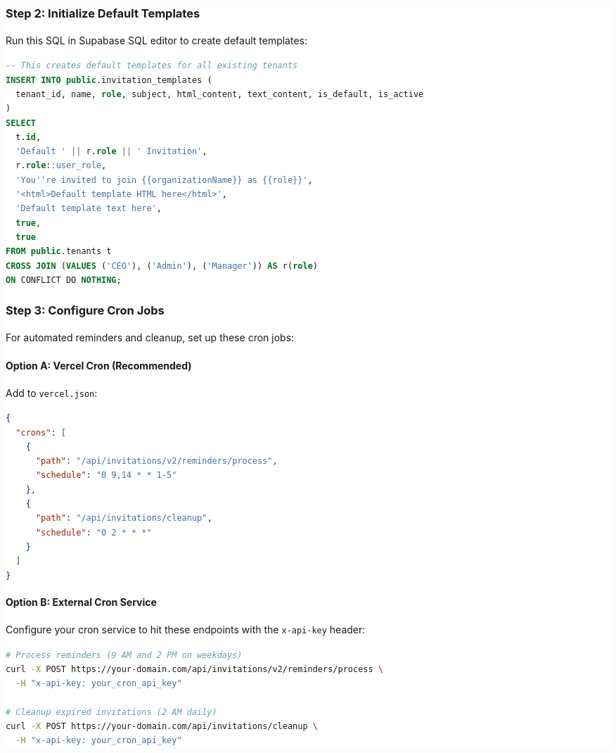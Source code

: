 ### Step 2: Initialize Default Templates

Run this SQL in Supabase SQL editor to create default templates:

```sql
-- This creates default templates for all existing tenants
INSERT INTO public.invitation_templates (
  tenant_id, name, role, subject, html_content, text_content, is_default, is_active
)
SELECT 
  t.id,
  'Default ' || r.role || ' Invitation',
  r.role::user_role,
  'You''re invited to join {{organizationName}} as {{role}}',
  '<html>Default template HTML here</html>',
  'Default template text here',
  true,
  true
FROM public.tenants t
CROSS JOIN (VALUES ('CEO'), ('Admin'), ('Manager')) AS r(role)
ON CONFLICT DO NOTHING;
```

### Step 3: Configure Cron Jobs

For automated reminders and cleanup, set up these cron jobs:

#### Option A: Vercel Cron (Recommended)
Add to `vercel.json`:

```json
{
  "crons": [
    {
      "path": "/api/invitations/v2/reminders/process",
      "schedule": "0 9,14 * * 1-5"
    },
    {
      "path": "/api/invitations/cleanup",
      "schedule": "0 2 * * *"
    }
  ]
}
```

#### Option B: External Cron Service
Configure your cron service to hit these endpoints with the `x-api-key` header:

```bash
# Process reminders (9 AM and 2 PM on weekdays)
curl -X POST https://your-domain.com/api/invitations/v2/reminders/process \
  -H "x-api-key: your_cron_api_key"

# Cleanup expired invitations (2 AM daily)
curl -X POST https://your-domain.com/api/invitations/cleanup \
  -H "x-api-key: your_cron_api_key"
```
